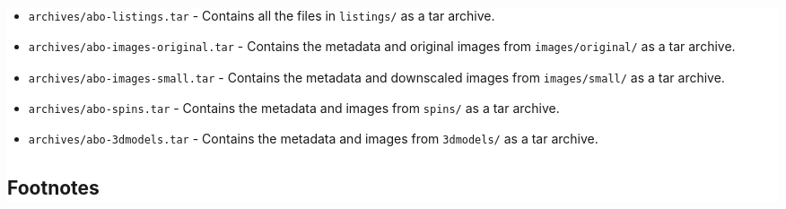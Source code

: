   * `archives/abo-listings.tar` - Contains all the files in `listings/` as a
    tar archive.

  * `archives/abo-images-original.tar` - Contains the metadata and original
    images from `images/original/` as a tar archive.

  * `archives/abo-images-small.tar` - Contains the metadata and downscaled
    images from `images/small/` as a tar archive.

  * `archives/abo-spins.tar` - Contains the metadata and images from `spins/`
    as a tar archive.
       
  * `archives/abo-3dmodels.tar` - Contains the metadata and images from
    `3dmodels/` as a tar archive.

## Footnotes

[^1]: Importantly, there is no guarantee that those URLs will remain unchanged
and available on the long term, we thus recommend using the images provided in
the archives instead.
